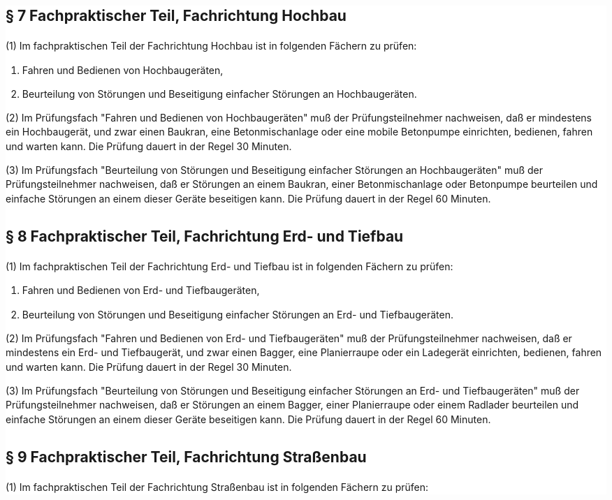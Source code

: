 ## § 7 Fachpraktischer Teil, Fachrichtung Hochbau

(1) Im fachpraktischen Teil der Fachrichtung Hochbau ist in folgenden
Fächern zu prüfen:

1.  Fahren und Bedienen von Hochbaugeräten,


2.  Beurteilung von Störungen und Beseitigung einfacher Störungen an
    Hochbaugeräten.




(2) Im Prüfungsfach "Fahren und Bedienen von Hochbaugeräten" muß der
Prüfungsteilnehmer nachweisen, daß er mindestens ein Hochbaugerät, und
zwar einen Baukran, eine Betonmischanlage oder eine mobile Betonpumpe
einrichten, bedienen, fahren und warten kann. Die Prüfung dauert in
der Regel 30 Minuten.

(3) Im Prüfungsfach "Beurteilung von Störungen und Beseitigung
einfacher Störungen an Hochbaugeräten" muß der Prüfungsteilnehmer
nachweisen, daß er Störungen an einem Baukran, einer Betonmischanlage
oder Betonpumpe beurteilen und einfache Störungen an einem dieser
Geräte beseitigen kann. Die Prüfung dauert in der Regel 60 Minuten.

## § 8 Fachpraktischer Teil, Fachrichtung Erd- und Tiefbau

(1) Im fachpraktischen Teil der Fachrichtung Erd- und Tiefbau ist in
folgenden Fächern zu prüfen:

1.  Fahren und Bedienen von Erd- und Tiefbaugeräten,


2.  Beurteilung von Störungen und Beseitigung einfacher Störungen an Erd-
    und Tiefbaugeräten.




(2) Im Prüfungsfach "Fahren und Bedienen von Erd- und Tiefbaugeräten"
muß der Prüfungsteilnehmer nachweisen, daß er mindestens ein Erd- und
Tiefbaugerät, und zwar einen Bagger, eine Planierraupe oder ein
Ladegerät einrichten, bedienen, fahren und warten kann. Die Prüfung
dauert in der Regel 30 Minuten.

(3) Im Prüfungsfach "Beurteilung von Störungen und Beseitigung
einfacher Störungen an Erd- und Tiefbaugeräten" muß der
Prüfungsteilnehmer nachweisen, daß er Störungen an einem Bagger, einer
Planierraupe oder einem Radlader beurteilen und einfache Störungen an
einem dieser Geräte beseitigen kann. Die Prüfung dauert in der Regel
60 Minuten.

## § 9 Fachpraktischer Teil, Fachrichtung Straßenbau

(1) Im fachpraktischen Teil der Fachrichtung Straßenbau ist in
folgenden Fächern zu prüfen:
